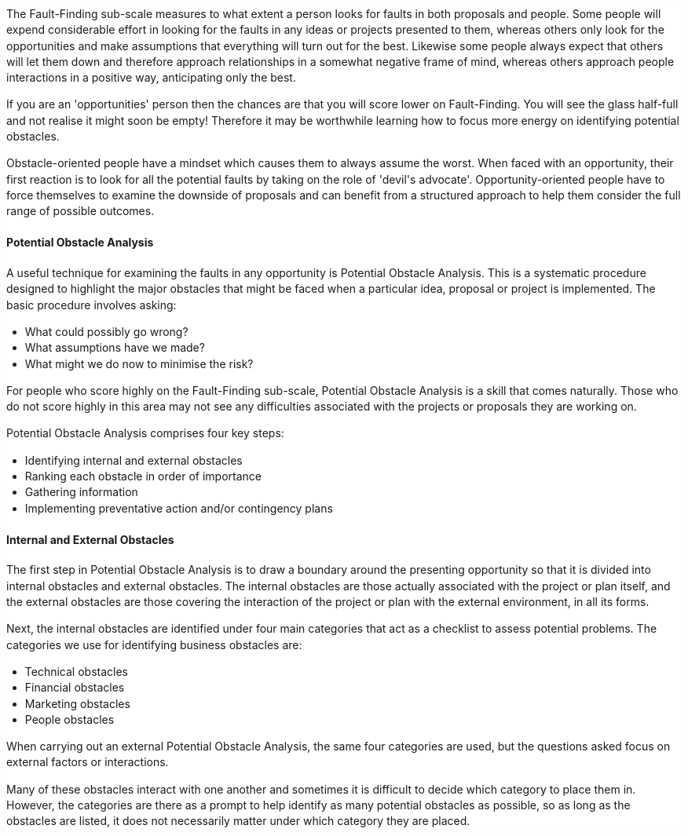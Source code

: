 The Fault-Finding sub-scale measures to what extent a person looks for faults in both proposals and people. Some people will expend considerable effort in looking for the faults in any ideas or projects presented to them, whereas others only look for the opportunities and make assumptions that everything will turn out for the best. Likewise some people always expect that others will let them down and therefore approach relationships in a somewhat negative frame of mind, whereas others approach people interactions in a positive way, anticipating only the best.

If you are an 'opportunities' person then the chances are that you will score lower on Fault-Finding. You will see the glass half-full and not realise it might soon be empty! Therefore it may be worthwhile learning how to focus more energy on identifying potential obstacles.

Obstacle-oriented people have a mindset which causes them to always assume the worst. When faced with an opportunity, their first reaction is to look for all the potential faults by taking on the role of 'devil's advocate'. Opportunity-oriented people have to force themselves to examine the downside of proposals and can benefit from a structured approach to help them consider the full range of possible outcomes.

#### Potential Obstacle Analysis

A useful technique for examining the faults in any opportunity is Potential Obstacle Analysis. This is a systematic procedure designed to highlight the major obstacles that might be faced when a particular idea, proposal or project is implemented. The basic procedure involves asking:

- What could possibly go wrong?
- What assumptions have we made?
- What might we do now to minimise the risk?

For people who score highly on the Fault-Finding sub-scale, Potential Obstacle Analysis is a skill that comes naturally. Those who do not score highly in this area may not see any difficulties associated with the projects or proposals they are working on.

Potential Obstacle Analysis comprises four key steps:

- Identifying internal and external obstacles
- Ranking each obstacle in order of importance
- Gathering information
- Implementing preventative action and/or contingency plans

#### Internal and External Obstacles

The first step in Potential Obstacle Analysis is to draw a boundary around the presenting opportunity so that it is divided into internal obstacles and external obstacles. The internal obstacles are those actually associated with the project or plan itself, and the external obstacles are those covering the interaction of the project or plan with the external environment, in all its forms.

Next, the internal obstacles are identified under four main categories that act as a checklist to assess potential problems. The categories we use for identifying business obstacles are:

- Technical obstacles
- Financial obstacles
- Marketing obstacles
- People obstacles

When carrying out an external Potential Obstacle Analysis, the same four categories are used, but the questions asked focus on external factors or interactions.

Many of these obstacles interact with one another and sometimes it is difficult to decide which category to place them in. However, the categories are there as a prompt to help identify as many potential obstacles as possible, so as long as the obstacles are listed, it does not necessarily matter under which category they are placed.
